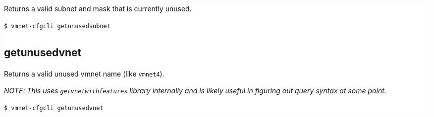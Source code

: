 Returns a valid subnet and mask that is currently unused.

```
$ vmnet-cfgcli getunusedsubnet
```

## getunusedvnet

Returns a valid unused vmnet name (like `vmnet4`).

_NOTE: This uses `getvnetwithfeatures` library internally and is likely useful
in figuring out query syntax at some point._

```
$ vmnet-cfgcli getunusedvnet
```
